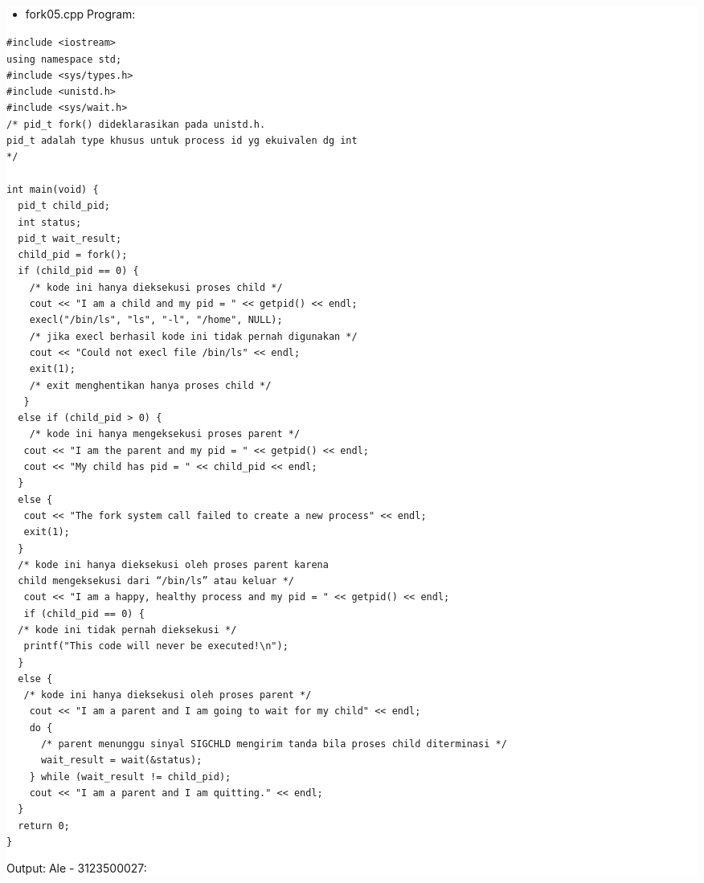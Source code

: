 - fork05.cpp
Program:
```
#include <iostream>
using namespace std;
#include <sys/types.h>
#include <unistd.h>
#include <sys/wait.h>
/* pid_t fork() dideklarasikan pada unistd.h.
pid_t adalah type khusus untuk process id yg ekuivalen dg int
*/

int main(void) {
  pid_t child_pid;
  int status; 
  pid_t wait_result;
  child_pid = fork();
  if (child_pid == 0) {
    /* kode ini hanya dieksekusi proses child */
    cout << "I am a child and my pid = " << getpid() << endl;
    execl("/bin/ls", "ls", "-l", "/home", NULL);
    /* jika execl berhasil kode ini tidak pernah digunakan */
    cout << "Could not execl file /bin/ls" << endl;
    exit(1);
    /* exit menghentikan hanya proses child */
   }
  else if (child_pid > 0) {
    /* kode ini hanya mengeksekusi proses parent */
   cout << "I am the parent and my pid = " << getpid() << endl;
   cout << "My child has pid = " << child_pid << endl;
  }
  else {
   cout << "The fork system call failed to create a new process" << endl;
   exit(1);
  }
  /* kode ini hanya dieksekusi oleh proses parent karena
  child mengeksekusi dari “/bin/ls” atau keluar */
   cout << "I am a happy, healthy process and my pid = " << getpid() << endl;
   if (child_pid == 0) {
  /* kode ini tidak pernah dieksekusi */
   printf("This code will never be executed!\n");
  }
  else {
   /* kode ini hanya dieksekusi oleh proses parent */
    cout << "I am a parent and I am going to wait for my child" << endl;
    do {
      /* parent menunggu sinyal SIGCHLD mengirim tanda bila proses child diterminasi */
      wait_result = wait(&status);
    } while (wait_result != child_pid);
    cout << "I am a parent and I am quitting." << endl;
  }
  return 0;
}
```
Output:
Ale - 3123500027:</br>